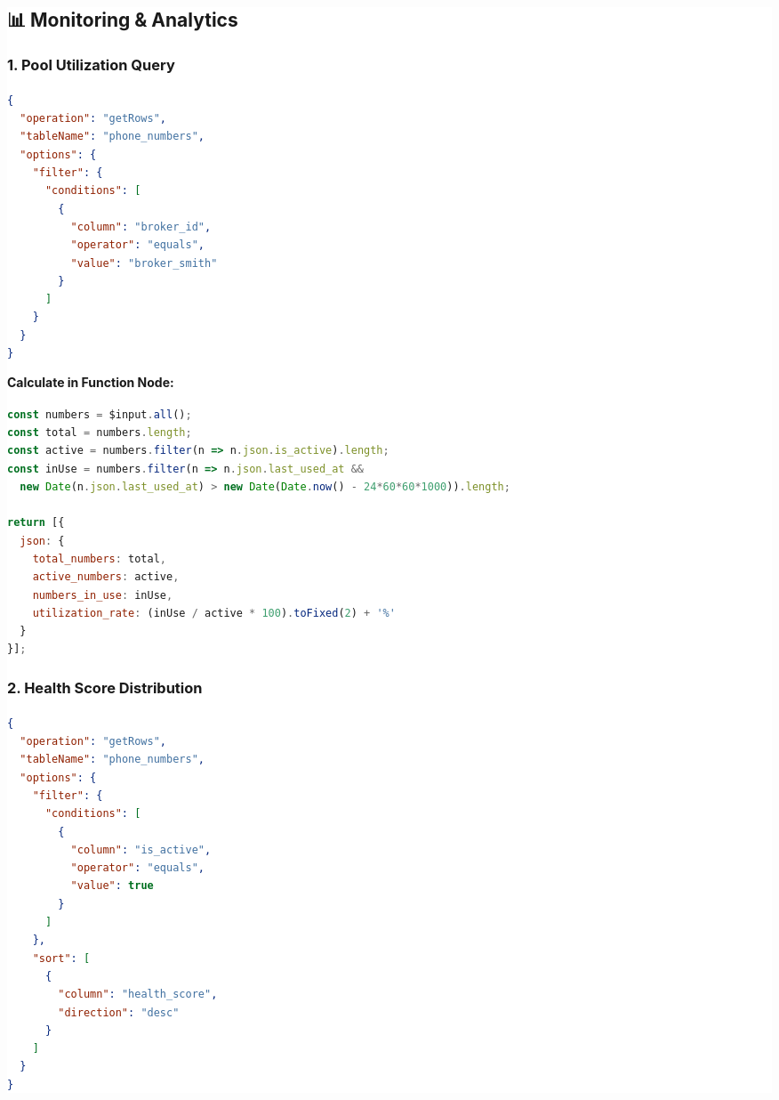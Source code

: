 
## 📊 Monitoring & Analytics

### **1. Pool Utilization Query**

```json
{
  "operation": "getRows",
  "tableName": "phone_numbers",
  "options": {
    "filter": {
      "conditions": [
        {
          "column": "broker_id",
          "operator": "equals",
          "value": "broker_smith"
        }
      ]
    }
  }
}
```

**Calculate in Function Node:**
```javascript
const numbers = $input.all();
const total = numbers.length;
const active = numbers.filter(n => n.json.is_active).length;
const inUse = numbers.filter(n => n.json.last_used_at && 
  new Date(n.json.last_used_at) > new Date(Date.now() - 24*60*60*1000)).length;

return [{
  json: {
    total_numbers: total,
    active_numbers: active,
    numbers_in_use: inUse,
    utilization_rate: (inUse / active * 100).toFixed(2) + '%'
  }
}];
```

### **2. Health Score Distribution**

```json
{
  "operation": "getRows",
  "tableName": "phone_numbers",
  "options": {
    "filter": {
      "conditions": [
        {
          "column": "is_active",
          "operator": "equals",
          "value": true
        }
      ]
    },
    "sort": [
      {
        "column": "health_score",
        "direction": "desc"
      }
    ]
  }
}
```